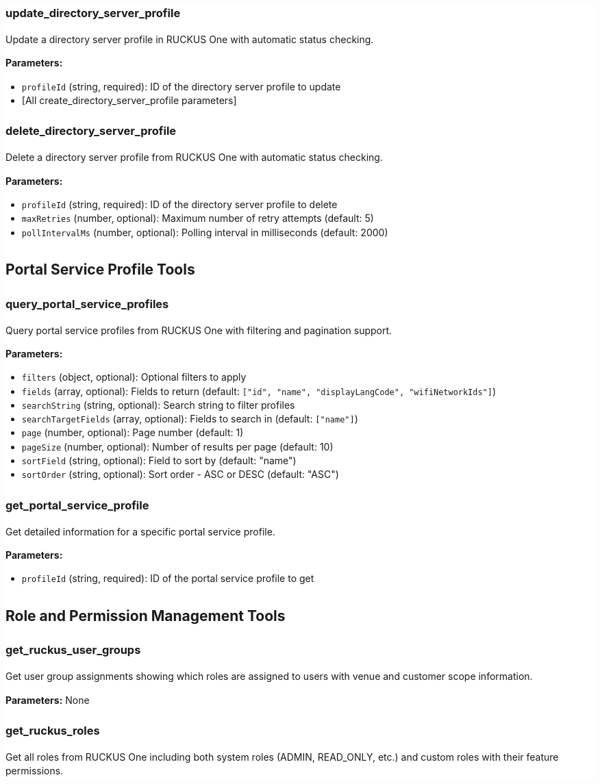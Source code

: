 ### update_directory_server_profile

Update a directory server profile in RUCKUS One with automatic status checking.

**Parameters:**
- `profileId` (string, required): ID of the directory server profile to update
- [All create_directory_server_profile parameters]

### delete_directory_server_profile

Delete a directory server profile from RUCKUS One with automatic status checking.

**Parameters:**
- `profileId` (string, required): ID of the directory server profile to delete
- `maxRetries` (number, optional): Maximum number of retry attempts (default: 5)
- `pollIntervalMs` (number, optional): Polling interval in milliseconds (default: 2000)

## Portal Service Profile Tools

### query_portal_service_profiles

Query portal service profiles from RUCKUS One with filtering and pagination support.

**Parameters:**
- `filters` (object, optional): Optional filters to apply
- `fields` (array, optional): Fields to return (default: `["id", "name", "displayLangCode", "wifiNetworkIds"]`)
- `searchString` (string, optional): Search string to filter profiles
- `searchTargetFields` (array, optional): Fields to search in (default: `["name"]`)
- `page` (number, optional): Page number (default: 1)
- `pageSize` (number, optional): Number of results per page (default: 10)
- `sortField` (string, optional): Field to sort by (default: "name")
- `sortOrder` (string, optional): Sort order - ASC or DESC (default: "ASC")

### get_portal_service_profile

Get detailed information for a specific portal service profile.

**Parameters:**
- `profileId` (string, required): ID of the portal service profile to get

## Role and Permission Management Tools

### get_ruckus_user_groups

Get user group assignments showing which roles are assigned to users with venue and customer scope information.

**Parameters:** None

### get_ruckus_roles

Get all roles from RUCKUS One including both system roles (ADMIN, READ_ONLY, etc.) and custom roles with their feature permissions.

